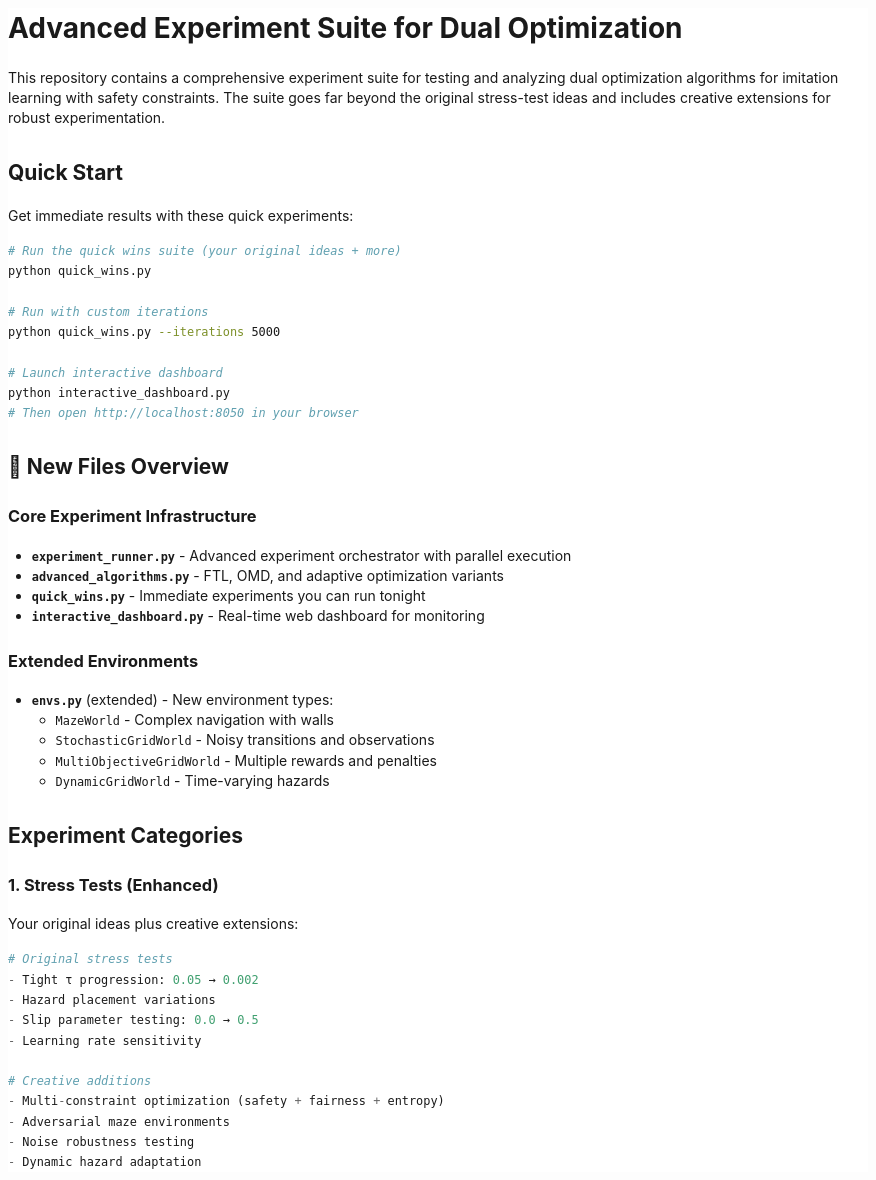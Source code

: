 # Advanced Experiment Suite for Dual Optimization

This repository contains a comprehensive experiment suite for testing and analyzing dual optimization algorithms for imitation learning with safety constraints. The suite goes far beyond the original stress-test ideas and includes creative extensions for robust experimentation.

## Quick Start 

Get immediate results with these quick experiments:

```bash
# Run the quick wins suite (your original ideas + more)
python quick_wins.py

# Run with custom iterations
python quick_wins.py --iterations 5000

# Launch interactive dashboard
python interactive_dashboard.py
# Then open http://localhost:8050 in your browser
```

## 📁 New Files Overview

### Core Experiment Infrastructure
- **`experiment_runner.py`** - Advanced experiment orchestrator with parallel execution
- **`advanced_algorithms.py`** - FTL, OMD, and adaptive optimization variants
- **`quick_wins.py`** - Immediate experiments you can run tonight
- **`interactive_dashboard.py`** - Real-time web dashboard for monitoring

### Extended Environments
- **`envs.py`** (extended) - New environment types:
  - `MazeWorld` - Complex navigation with walls
  - `StochasticGridWorld` - Noisy transitions and observations
  - `MultiObjectiveGridWorld` - Multiple rewards and penalties
  - `DynamicGridWorld` - Time-varying hazards

## Experiment Categories

### 1. Stress Tests (Enhanced)
Your original ideas plus creative extensions:

```python
# Original stress tests
- Tight τ progression: 0.05 → 0.002
- Hazard placement variations
- Slip parameter testing: 0.0 → 0.5
- Learning rate sensitivity

# Creative additions
- Multi-constraint optimization (safety + fairness + entropy)
- Adversarial maze environments
- Noise robustness testing
- Dynamic hazard adaptation
```
